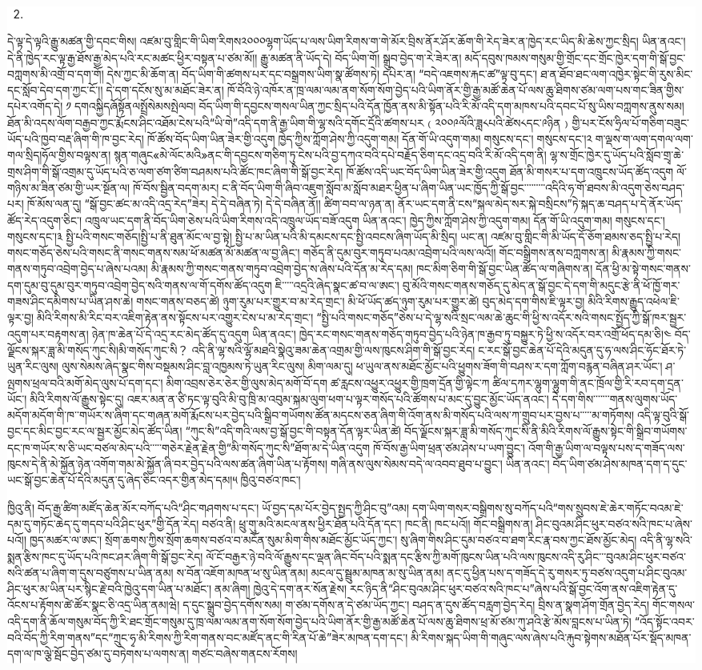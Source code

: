 2)
དེ་ལྟ་དེ་ལྟའི་རྒྱུ་མཚན་གྱི་དབང་གིས། འཛམ་བུ་གླིང་གི་ཡིག་རིགས༢༠༠༠ལྷག་ཡོད་པ་ལས་ཡིག་རིགས་ག་གེ་མོར་བྲིས་ནོར་ཤོར་ཆོག་གི་རེད་ཟེར་ན་ཁྱེད་རང་ཡིད་མི་ཆེས་ཀྱང་སྲིད། ཡིན་ནའང་། དེ་ནི་ཁྱེད་རང་ལྟ་རྒྱ་ཐོས་རྒྱ་མེད་པའི་རང་མཚང་ཕྱིར་བསྟན་པ་ཙམ་མོ།། རྒྱུ་མཚན་ནི་ཡོད་དེ། བོད་ཡིག་གོ། སྒྲུབ་བྱེད་ག་རེ་ཟེར་ན། མདོ་དབུས་ཁམས་གསུམ་གྱི་གྲོང་དང་གྲོང་ཁྱེར་དག་གི་སྒོ་བྱང་བཀླགས་མི་འགྲོ་བ་དག་གོ། དེས་ཀྱང་མི་ཆོག་ན། བོད་ཡིག་གི་ཚགས་པར་དང་བསྒྲགས་ཡིག་སྣ་ཚོགས་ཏེ། དཔེར་ན། “བདེ་འཇགས་རྐང་ཚ”ལྟ་བུ་དང་། ཐ་ན་ཐོབ་ཐང་ལག་འཁྱེར་སྟེང་གི་རུས་མིང་དང་སློབ་དེབ་དག་ཀྱང་ངོ་།། དེ་དག་དངོས་སུ་མ་མཐོང་ཟེར་ན། ཁོ་བོའི་ཉེ་འཁོར་ན་ཁྲ་ལམ་ལམ་ནག་སོག་སོག་བྱེད་པའི་ཡིག་ནོར་གྱི་རྒྱ་མཚོ་ཆེན་པོ་ལས་ཆུ་ཐིགས་ཙམ་ལག་པས་གང་ཟིན་གྱིས་དཔེར་འགོད་དེ། ༡ དགའསྐྱིདཞོསྟོནལསྤྲོསེམསསྤེལབ། བོད་ཡིག་གི་དབྱངས་གསལ་ཡིན་ཀྱང་སྲིད་པའི་དོན་ཁྱོན་ནས་མི་སྟོན་པའི་རི་མོ་འདི་དག་མཁས་པའི་དབང་པོ་སུ་ཡིས་བཀླགས་ནུས་སམ། ཐོན་མི་འདས་ལོག་བརྒྱབ་ཀྱང་རྨོངས་ཤིང་འཐོམ་ངེས་པའི“ཡི་གེ”འདི་དག་ནི་རྒྱ་ཡིག་གི་ལྷ་སའི་དགོང་དྲོའི་ཚགས་པར﹙༢༠༠༩ལོའི་ཟླ༨པའི་ཚེས༨དང་༩ཉིན﹚གྱི་པར་ངོས་ཧྲིལ་པོ་གཅིག་བཟུང་ཡོད་པའི་ཁྱབ་བརྡ་ཞིག་གི་ཁ་བྱང་རེད། ཁོ་ཚོས་བོད་ཡིག་ཡིན་ཟེར་གྱི་འདུག ཁྱེད་ཀྱིས་ཀློག་ཤེས་ཀྱི་འདུག་གམ། དོན་གོ་ཡི་འདུག་གམ། གསུངས་དང་། གསུངས་དང་།༢ ག་ལྡས་ག་ལག་དགལ་ལག་གལ་སྲིད།ཧོལ་གྱིས་བལྟས་ན། སྙན་གཞུང«མེ་ལོང་མའི»ནང་གི་དབྱངས་གཅིག་ཏུ་ངེས་པའི་བྱ་དཀའ་བའི་དཔེ་བརྗོད་ཅིག་དང་འདྲ་བའི་རི་མོ་འདི་དག་ནི། ལྷ་ས་གྲོང་ཁྱེར་དུ་ཡོད་པའི་སློབ་གྲྭ་ཆེ་གྲས་ཤིག་གི་སྒོ་འགྲམ་དུ་ཡོད་པའི་ཅ་ལག་ཙག་ཙིག་བཤམས་པའི་ཚོང་ཁང་ཞིག་གི་སྒོ་བྱང་རེད། ཁོ་ཚོས་འདི་ཡང་བོད་ཡིག་ཡིན་ཟེར་གྱི་འདུག ཐོན་མི་གསར་པ་དག་འཁྲུངས་ཡོད་ཚོད་འདུག ལོ་གཉིས་མ་ཟིན་ཙམ་གྱི་ཡར་སྔོན་ལ། ཁོ་བོས་སྦྱིན་བདག་མར། ང་ནི་བོད་ཡིག་གི་ཞིབ་འཇུག་སློབ་མ་སློབ་མཐར་ཕྱིན་པ་ཞིག་ཡིན་ཡང་ཁྱོད་ཀྱི་སྒོ་བྱང་་་་་་་་་འདིའི་ཧ་གོ་ཐབས་མི་འདུག་ཅེས་བཤད་པར། ཁོ་མོས་ལན་དུ། “སྒོ་བྱང་ཚང་མ་འདི་འདྲ་རེད”ཟེར། དེ་དེ་བཞིན་ཏེ། དེ་དེ་བཞིན་ནོ།། ཚིག་བབ་ལ་ཉན་ན། ནོར་ཡང་དག་ནི་ངས“སྐལ་མེད་སར་སྐེ་བསྲིངས”ཏེ་སྐད་ཆ་བཤད་པ་དེ་ནོར་ཡོད་ཚོད་རེད་འདུག་ཅིང་། འཁྲུལ་ཡང་དག་ནི་བོད་ཡིག་ཅེས་པའི་ཡིག་རིགས་འདི་འཁྲུལ་ཡོད་བཟོ་འདུག ཡིན་ནའང་། ཁྱེད་ཀྱིས་ཀློག་ཤེས་ཀྱི་འདུག་གམ། དོན་གོ་ཡི་འདུག་གམ། གསུངས་དང་། གསུངས་དང་།༣ སྤྱི་པའི་གསང་གཅོད།སྤྱི་པ་ནི་ཐུན་མོང་ལ་བྱ་སྟེ། སྤྱི་པ་མ་ཡིན་པའི་མི་དམངས་དང་སྤྱི་འབངས་ཞིག་ཡོད་མི་སྲིད། ཡང་ན། འཛམ་བུ་གླིང་གི་མི་ཡོད་དོ་ཅོག་ཐམས་ཅད་སྤྱི་པ་རེད། གསང་གཅོད་ཅེས་པའི་གསང་ནི་གསང་གནས་སམ་ཕོ་མཚན་མོ་མཚན་ལ་བྱ་ཞིང་། གཅོད་ནི་དུམ་བུར་གཏུབ་པའམ་འབྲེག་པའི་ལས་ལའོ།། གོང་བསྒྲིགས་ནས་བཀླགས་ན། མི་རྣམས་ཀྱི་གསང་གནས་གཏུབ་འབྲེག་བྱེད་པ་ཞེས་པའམ། མི་རྣམས་ཀྱི་གསང་གནས་གཏུབ་འབྲེག་བྱེད་ས་ཞེས་པའི་དོན་མ་རེད་དམ། ཁང་མིག་ཅིག་གི་སྒོ་བྱང་ཡིན་ཚོད་ལ་གཞིགས་ན། དོན་ཕྱི་མ་སྟེ་གསང་གནས་དག་དུམ་བུ་དུམ་བུར་གཏུབ་འབྲེག་བྱེད་སའི་གནས་ལ་གོ་དགོས་ཚོད་འདུག ཇི་་་་་འདྲའི་ཞེད་སྣང་ཚ་བ་ལ་ཨང་། བུ་མོའི་གསང་གནས་གཅོད་དུ་མེད་ན་སྒོ་བྱང་དེ་དག་གི་མདུང་རྩེ་ནི་ཕོ་ཁྱོ་གར་གཟས་ཤིང་དམིགས་པ་ཡིན་ཤས་ཆེ། གསང་གནས་བཅད་ཚེ། ཉུག་རུམ་པར་གྱུར་བ་མ་རེད་གྲང་། མི་ཕོ་ཡོད་ཚད་ཉུག་རུམ་པར་གྱུར་ཚེ། བུད་མེད་དག་གིས་ཇི་ལྟར་བྱ། མིའི་རིགས་རྒྱུད་འཕེལ་ཇི་ལྟར་བྱ། མིའི་རིགས་མི་རིང་བར་འཇིག་རྟེན་ནས་སྟོངས་པར་འགྱུར་ངེས་པ་མ་རེད་གྲང་། “སྤྱི་པའི་གསང་གཅོད”ཅེས་པ་དེ་ལྷ་སའི་སྲང་ལམ་ཆེ་ཆུང་གི་ཕྱི་ས་འདོར་སའི་གསང་སྤྱོད་ཀྱི་སྒོ་ཁར་སྦྱར་འདུག་པར་བརྟགས་ན། ཉེན་ཁ་ཆེན་པོ་དེ་འདྲ་རང་མེད་ཚོད་དུ་འདུག ཡིན་ནའང་། ཁྱེད་རང་གསང་གནས་གཅོད་གཏུབ་བྱེད་པའི་ཉེན་ཁ་རྒྱབ་ཏུ་བསྐྱུར་ཏེ་ཕྱི་ས་འདོར་བར་འགྲོ་ཕོད་དམ་ཅི།༤ བོད་ལྗོངས་སྐར་ཟླ་མི་གསོད་ཀུང་སི།མི་གསོད་ཀུང་སི？ འདི་ནི་ལྷ་སའི་ལྷོ་མཐའི་སྣེའུ་ཟམ་ཆེན་འགྲམ་གྱི་ལས་ཁུངས་ཤིག་གི་སྒོ་བྱང་རེད། ང་རང་སྒོ་བྱང་ཆེན་པོ་དེའི་མདུན་དུ་ཧ་ལས་ཤིང་ཧོང་ཐོར་ཏེ་ཡུན་རིང་ལུས། ལུས་སེམས་ཞེད་སྣང་གིས་བསྡམས་ཤིང་བླ་འཁྱམས་ཏེ་ཡུན་རིང་ལུས། མིག་ལམ་དུ། ཕ་ཡུལ་ནས་མཐོང་མྱོང་པའི་ཕྱུགས་ཟོག་གི་བཤས་ར་དག་ཀློག་བརྙན་བཞིན་ཤར་ཡོང་། ཤ་ལྤགས་ཕྲལ་བའི་མགོ་མེད་ལུས་པོ་དག་དང་། མིག་འབྲས་ཅེར་ཅེར་གྱི་ལུས་མེད་མགོ་བོ་དག ཚ་རླངས་འཕྱུར་འཕྱུར་གྱི་ཁྲག་དྲོན་གྱི་ལྟེང་ཀ ཚིལ་དཀར་ལྷུག་ལྷུག་གི་ནང་ཁྲོལ་གྱི་རི་རབ་དག་དྲན་ཡོང་། མིའི་རིགས་ལོ་རྒྱུས་སྟེང་དུ། འཇར་མན་ན་ཙི་ཏང་ལྟ་བུའི་མི་བུ་ཁྲི་མ་འབུམ་སྐམ་ལུག་ཕག་པ་ལྟར་གསོད་པའི་ཚོགས་པ་མང་དུ་བྱུང་མྱོང་ཡོད་ནའང་། དེ་དག་གིས་་་་་་་གནས་ལུགས་ཡོད་མདོག་མདོག་གི་ཁ་་གཡོར་ས་ཞིག་དང་གཞན་མགོ་རྨོངས་པར་བྱེད་པའི་སྒྲིབ་གཡོགས་ཚོན་མདངས་ཅན་ཞིག་གི་འོག་ནས་མི་གསོད་པའི་ལས་ཀ་གྲུབ་པར་བྱས་པ་་་་་མ་གཏོགས། འདི་ལྟ་བུའི་སྒོ་བྱང་དང་མིང་བྱང་རང་ལ་སྦྱར་མྱོང་མེད་ཚོད་ཡིན། “ཀུང་སི”འདི་གའི་ལས་བྱ་སྒོ་བྱང་གི་བསྟན་དོན་ལྟར་ཡིན་ཚེ། བོད་ལྗོངས་སྐར་ཟླ་མི་གསོད་ཀུང་སི་ནི་མིའི་རིགས་ལོ་རྒྱུས་སྟེང་གི་སྒྲིབ་གཡོགས་དང་ཁ་གཡོར་ས་ཅི་ཡང་བཙལ་མེད་པའི་་་་་གཅེར་རྗེན་རྗེན་གྱི“མི་གསོད་ཀུང་སི”ཐོག་མ་དེ་ཡིན་འདུག ཁོ་བོས་རྒྱ་ཡིག་ཕྲན་ཙམ་ཤེས་པ་ཡག་བྱུང་། འོག་གི་རྒྱ་ཡིག་ལ་བལྟས་པས་ད་གཟོད་ལས་ཁུངས་དེ་ནི་མེ་སྐྱོན་ཉེན་འགོག་གམ་མེ་སྐྱོན་ཞི་བར་བྱེད་པའི་ལས་ཚན་ཞིག་ཡིན་པ་རྟོགས། གཞི་ནས་ལུས་སེམས་བདེ་ལ་འབབ་ཐུབ་པ་བྱུང་། ཡིན་ནའང་། བོད་ཡིག་ཙམ་ཤེས་མཁན་དག་ད་དུང་ཡང་སྒོ་བྱང་ཆེན་པོ་དེའི་མདུན་དུ་ཞེད་ཅིང་འདར་གྱིན་མེད་དམ།༥ ཁྱིའུ་བཙའ་ཁང་།

ཁྱིའུ་ནི། བོད་རྒྱ་ཚིག་མཛོད་ཆེན་མོར་བཀོད་པའི“ཤིང་གཤགས་པ་དང་། ཡོ་བྱད་དམ་པོར་བྱེད་སྤྱད་ཀྱི་ཤིང་བུ”འམ། དག་ཡིག་གསར་བསྒྲིགས་སུ་བཀོད་པའི“གས་སྲུབས་ཇེ་ཆེར་གཏོང་བའམ་ཇེ་དམ་དུ་གཏོང་ཆེད་དུ་གདབ་པའི་ཤིང་ཕུར”གྱི་དོན་རེད། བཙའ་ནི། ཕྲུ་གུ་མའི་མངལ་ནས་ཕྱིར་ཐོན་པའི་དོན་དང་། ཁང་ནི། ཁང་པའོ།། གོང་བསྒྲིགས་ན། ཤིང་བུའམ་ཤིང་ཕུར་བཙའ་སའི་ཁང་པ་ཞེས་པའོ།། ཁྱད་མཚར་ལ་ཨང་། སྲོག་ཆགས་ཀྱིས་སྲོག་ཆགས་བཙའ་བ་མངོན་སུམ་མིག་གིས་མཐོང་མྱོང་ཡོད་ཀྱང་། སུ་ཞིག་གིས་ཤིང་དུམ་བཙའ་བ་ཐག་རིང་རྣ་བས་ཀྱང་ཐོས་མྱོང་མེད། འདི་ནི་ལྷ་སའི་སྨན་རྩིས་ཁང་དུ་ཡོད་པའི་ཁང་ཤར་ཞིག་གི་སྒོ་བྱང་རེད། ལོ་ངོ་བརྒྱར་ཉེ་བའི་ལོ་རྒྱུས་དང་ལྡན་ཞིང་བོད་པའི་སྨན་དང་རྩིས་ཀྱི་མགོ་ཁུངས་ཡིན་པའི་ལས་ཁུངས་འདི་རུ་ཤིང་་་བུའམ་ཤིང་ཕུར་བཙའ་སའི་ཚན་པ་ཞིག་ག་དུས་བཙུགས་པ་ཡིན་ནམ། ས་བོན་འཇོག་མཁན་ཕ་སུ་ཡིན་ནམ། མངལ་དུ་སྦྲུམ་མཁན་མ་སུ་ཡིན་ནམ། ནང་དུ་ཕྱིན་པས་ད་གཟོད་དེ་རུ་གསར་ཏུ་བཙས་འདུག་པ་ཤིང་བུའམ་ཤིང་ཕུར་མ་ཡིན་པར་སྙིང་རྗེ་བའི་ཁྱེའུ་དག་ཡིན་པ་མཐོང་། ནམ་ཞིག། ཁྱེའུ་དེ་དག་ནར་སོན་རྗེས། རང་ཉིད་ནི“ཤིང་བུའམ་ཤིང་ཕུར་བཙའ་སའི་ཁང་པ”ཞེས་པའི་སྒོ་བྱང་འོག་ནས་འཇིག་རྟེན་དུ་འོངས་པ་རྟོགས་ཚེ་ཚོར་སྣང་ཅི་འདྲ་ཡིན་ནམ།ཝེ། ད་དུང་སྒྲུབ་བྱེད་དགོས་སམ། ག་ཙམ་དགོས་ན་དེ་ཙམ་ཡོད་ཀྱང་། བཤད་ན་དུས་ཚོད་བརླག་བྱེད་རེད། བྲིས་ན་སྣག་ཤོག་གྲོན་བྱེད་རེད། གོང་གསལ་འདི་དག་ནི་ཆོལ་གསུམ་བོད་ཀྱི་རི་ཐང་གྲོང་གསུམ་དུ་ཁྲ་ལམ་ལམ་ནག་སོག་སོག་བྱེད་པའི་ཡིག་ནོར་གྱི་རྒྱ་མཚོ་ཆེན་པོ་ལས་ཆུ་ཐིགས་ཕྲ་མོ་ཙམ་ཀུ་ཤའི་རྩེ་མོས་བླངས་པ་ཡིན་ཏེ། “འོད་སྟོང་འབར་བའི་བོད་ཀྱི་རིག་གནས”དང“ཀྲུང་ཧྭ་མི་རིགས་ཀྱི་རིག་གནས་བང་མཛོད་ནང་གི་རིན་པོ་ཆེ”ཟེར་མཁན་དག་དང་། མི་རིགས་སྐད་ཡིག་གི་གཞུང་ལས་ཞེས་པའི་རྐུབ་སྟེགས་མཐོན་པོར་སྡོད་མཁན་དག་ལ་ཁ་ལྕེ་སྦོང་བྱེད་ཙམ་དུ་བཏེགས་པ་ལགས་ན། གཙང་བཞེས་གནངས་རོགས།
